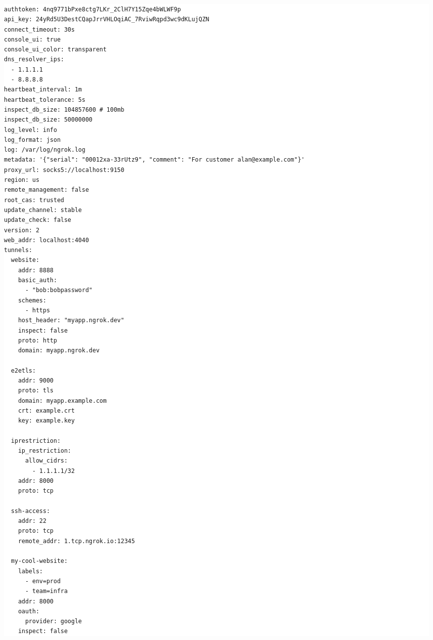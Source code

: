    authtoken: 4nq9771bPxe8ctg7LKr_2ClH7Y15Zqe4bWLWF9p
    api_key: 24yRd5U3DestCQapJrrVHLOqiAC_7RviwRqpd3wc9dKLujQZN
    connect_timeout: 30s
    console_ui: true
    console_ui_color: transparent
    dns_resolver_ips:
      - 1.1.1.1
      - 8.8.8.8
    heartbeat_interval: 1m
    heartbeat_tolerance: 5s
    inspect_db_size: 104857600 # 100mb
    inspect_db_size: 50000000
    log_level: info
    log_format: json
    log: /var/log/ngrok.log
    metadata: '{"serial": "00012xa-33rUtz9", "comment": "For customer alan@example.com"}'
    proxy_url: socks5://localhost:9150
    region: us
    remote_management: false
    root_cas: trusted
    update_channel: stable
    update_check: false
    version: 2
    web_addr: localhost:4040
    tunnels:
      website:
        addr: 8888
        basic_auth:
          - "bob:bobpassword"
        schemes:
          - https
        host_header: "myapp.ngrok.dev"
        inspect: false
        proto: http
        domain: myapp.ngrok.dev

      e2etls:
        addr: 9000
        proto: tls
        domain: myapp.example.com
        crt: example.crt
        key: example.key

      iprestriction:
        ip_restriction:
          allow_cidrs:
            - 1.1.1.1/32
        addr: 8000
        proto: tcp

      ssh-access:
        addr: 22
        proto: tcp
        remote_addr: 1.tcp.ngrok.io:12345

      my-cool-website:
        labels:
          - env=prod
          - team=infra
        addr: 8000
        oauth:
          provider: google
        inspect: false
